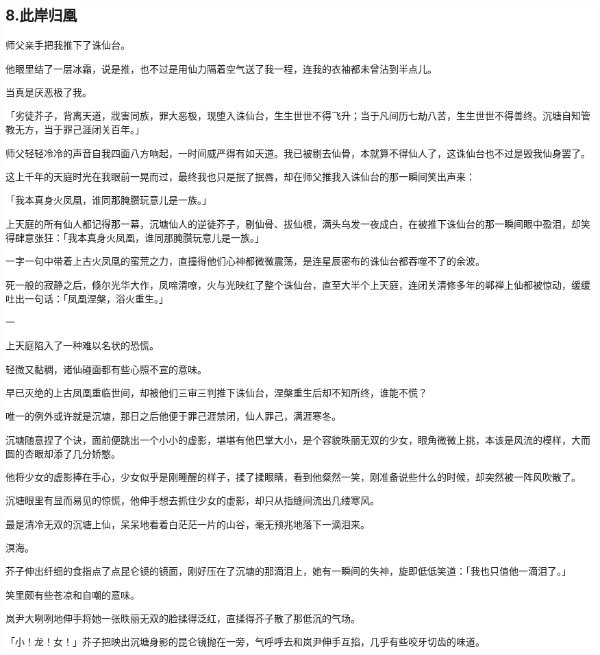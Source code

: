 ## 8.此岸归凰
师父亲手把我推下了诛仙台。


他眼里结了一层冰霜，说是推，也不过是用仙力隔着空气送了我一程，连我的衣袖都未曾沾到半点儿。


当真是厌恶极了我。


「劣徒芥子，背离天道，戕害同族，罪大恶极，现堕入诛仙台，生生世世不得飞升；当于凡间历七劫八苦，生生世世不得善终。沉塘自知管教无方，当于罪己涯闭关百年。」


师父轻轻冷冷的声音自我四面八方响起，一时间威严得有如天道。我已被剔去仙骨，本就算不得仙人了，这诛仙台也不过是毁我仙身罢了。


这上千年的天庭时光在我眼前一晃而过，最终我也只是抿了抿唇，却在师父推我入诛仙台的那一瞬间笑出声来：


「我本真身火凤凰，谁同那腌臜玩意儿是一族。」


上天庭的所有仙人都记得那一幕，沉塘仙人的逆徒芥子，剔仙骨、拔仙根，满头乌发一夜成白，在被推下诛仙台的那一瞬间眼中盈泪，却笑得肆意张狂：「我本真身火凤凰，谁同那腌臜玩意儿是一族。」


一字一句中带着上古火凤凰的蛮荒之力，直撞得他们心神都微微震荡，是连星辰密布的诛仙台都吞噬不了的余波。


死一般的寂静之后，倏尔光华大作，凤啼清嘹，火与光映红了整个诛仙台，直至大半个上天庭，连闭关清修多年的郸禅上仙都被惊动，缓缓吐出一句话：「凤凰涅槃，浴火重生。」


一


上天庭陷入了一种难以名状的恐慌。


轻微又黏稠，诸仙碰面都有些心照不宣的意味。


早已灭绝的上古凤凰重临世间，却被他们三审三判推下诛仙台，涅槃重生后却不知所终，谁能不慌？


唯一的例外或许就是沉塘，那日之后他便于罪己涯禁闭，仙人罪己，满涯寒冬。


沉塘随意捏了个诀，面前便跳出一个小小的虚影，堪堪有他巴掌大小，是个容貌昳丽无双的少女，眼角微微上挑，本该是风流的模样，大而圆的杏眼却添了几分娇憨。


他将少女的虚影捧在手心，少女似乎是刚睡醒的样子，揉了揉眼睛，看到他粲然一笑，刚准备说些什么的时候，却突然被一阵风吹散了。


沉塘眼里有显而易见的惊慌，他伸手想去抓住少女的虚影，却只从指缝间流出几缕寒风。


最是清冷无双的沉塘上仙，呆呆地看着白茫茫一片的山谷，毫无预兆地落下一滴泪来。


溟海。


芥子伸出纤细的食指点了点昆仑镜的镜面，刚好压在了沉塘的那滴泪上，她有一瞬间的失神，旋即低低笑道：「我也只值他一滴泪了。」


笑里颇有些苍凉和自嘲的意味。


岚尹大咧咧地伸手将她一张昳丽无双的脸揉得泛红，直揉得芥子散了那低沉的气场。


「小！龙！女！」芥子把映出沉塘身影的昆仑镜抛在一旁，气呼呼去和岚尹伸手互掐，几乎有些咬牙切齿的味道。
